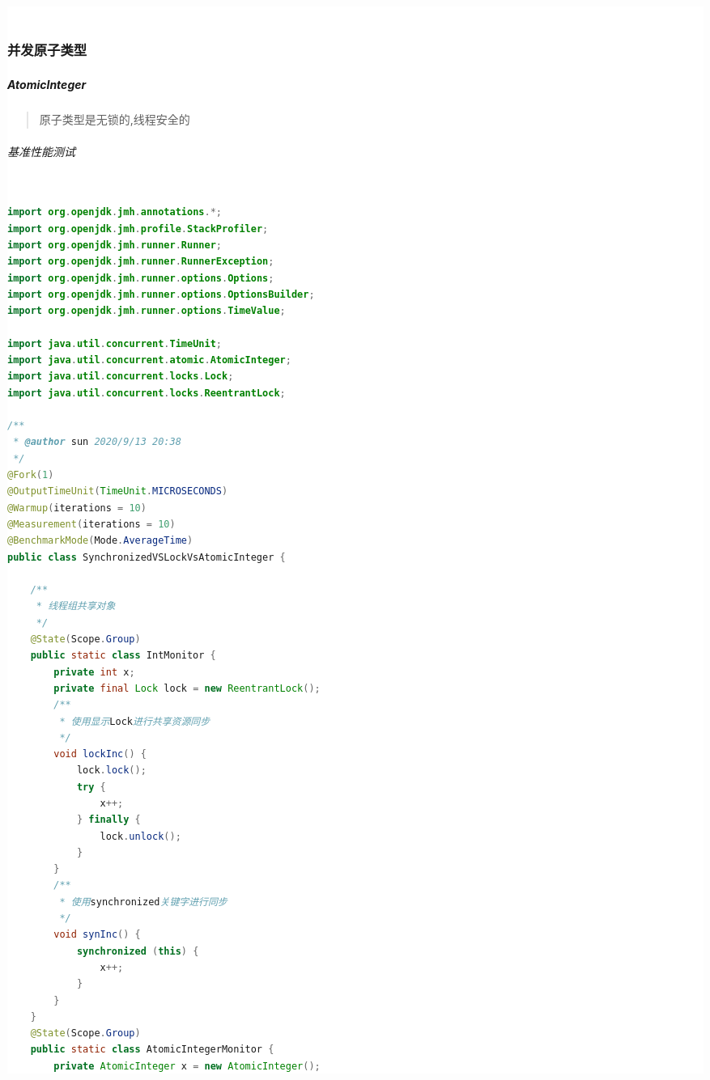 ​      

### 并发原子类型

##### AtomicInteger

> 原子类型是无锁的,线程安全的

###### 基准性能测试

```java

import org.openjdk.jmh.annotations.*;
import org.openjdk.jmh.profile.StackProfiler;
import org.openjdk.jmh.runner.Runner;
import org.openjdk.jmh.runner.RunnerException;
import org.openjdk.jmh.runner.options.Options;
import org.openjdk.jmh.runner.options.OptionsBuilder;
import org.openjdk.jmh.runner.options.TimeValue;

import java.util.concurrent.TimeUnit;
import java.util.concurrent.atomic.AtomicInteger;
import java.util.concurrent.locks.Lock;
import java.util.concurrent.locks.ReentrantLock;

/**
 * @author sun 2020/9/13 20:38
 */
@Fork(1)
@OutputTimeUnit(TimeUnit.MICROSECONDS)
@Warmup(iterations = 10)
@Measurement(iterations = 10)
@BenchmarkMode(Mode.AverageTime)
public class SynchronizedVSLockVsAtomicInteger {

    /**
     * 线程组共享对象
     */
    @State(Scope.Group)
    public static class IntMonitor {
        private int x;
        private final Lock lock = new ReentrantLock();
        /**
         * 使用显示Lock进行共享资源同步
         */
        void lockInc() {
            lock.lock();
            try {
                x++;
            } finally {
                lock.unlock();
            }
        }
        /**
         * 使用synchronized关键字进行同步
         */
        void synInc() {
            synchronized (this) {
                x++;
            }
        }
    }
    @State(Scope.Group)
    public static class AtomicIntegerMonitor {
        private AtomicInteger x = new AtomicInteger();
```